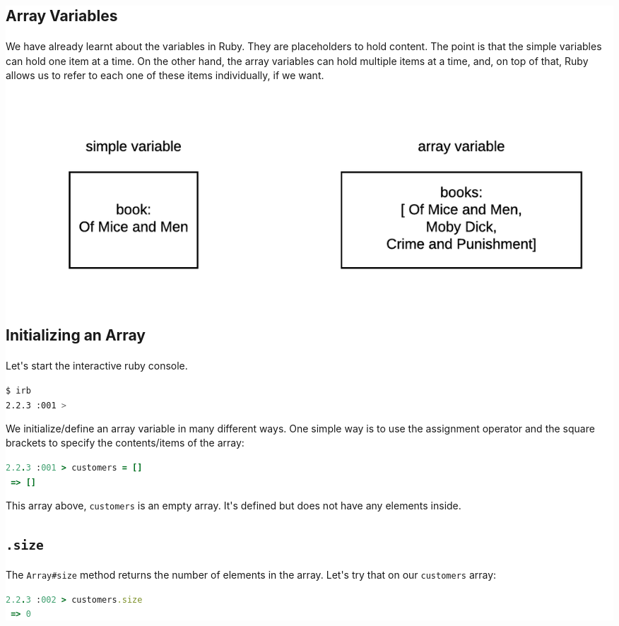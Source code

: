 ## Array Variables

We have already learnt about the variables in Ruby. They are placeholders to hold content. The point is that the simple
variables can hold one item at a time. On the other hand, the array variables can hold multiple items at a time, and, on top
of that, Ruby allows us to refer to each one of these items individually, if we want.

![./images/Simple Variable VS Array Variable" style="border:1px solid gray; margin: 10px 5px;](./images/simple-variable-vs-array-variable.png)

## Initializing an Array

Let's start the interactive ruby console.

``` bash
$ irb
2.2.3 :001 > 
```

We initialize/define an array variable in many different ways. One simple way is to use the assignment operator and the square brackets to specify
the contents/items of the array:

``` ruby
2.2.3 :001 > customers = []
 => [] 
```

This array above, `customers` is an empty array. It's defined but does not have any elements inside.

## `.size`

The `Array#size` method returns the number of elements in the array. Let's try that on our `customers` array:

``` ruby
2.2.3 :002 > customers.size
 => 0 
```
